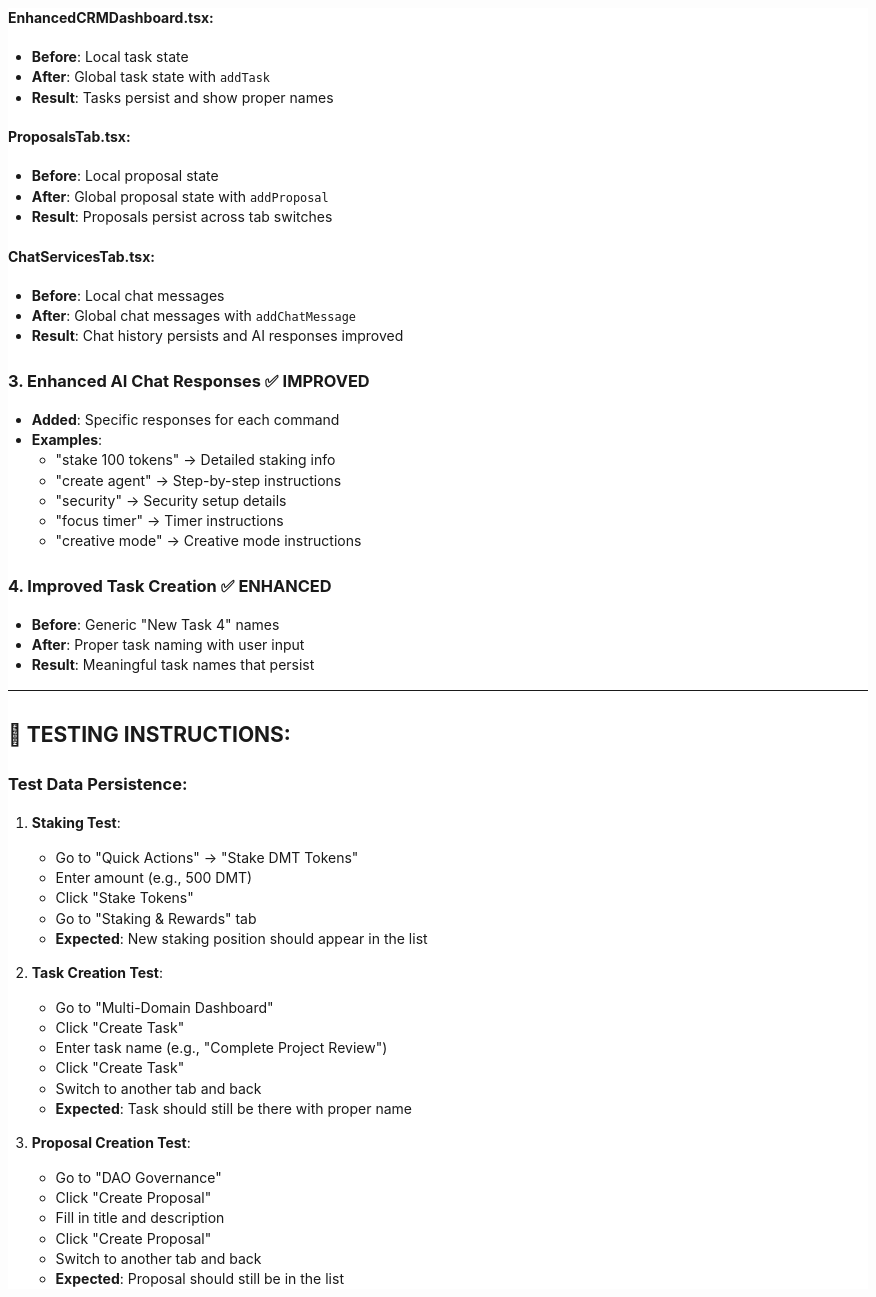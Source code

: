 #### **EnhancedCRMDashboard.tsx**:
- **Before**: Local task state
- **After**: Global task state with `addTask`
- **Result**: Tasks persist and show proper names

#### **ProposalsTab.tsx**:
- **Before**: Local proposal state
- **After**: Global proposal state with `addProposal`
- **Result**: Proposals persist across tab switches

#### **ChatServicesTab.tsx**:
- **Before**: Local chat messages
- **After**: Global chat messages with `addChatMessage`
- **Result**: Chat history persists and AI responses improved

### **3. Enhanced AI Chat Responses** ✅ **IMPROVED**
- **Added**: Specific responses for each command
- **Examples**:
  - "stake 100 tokens" → Detailed staking info
  - "create agent" → Step-by-step instructions
  - "security" → Security setup details
  - "focus timer" → Timer instructions
  - "creative mode" → Creative mode instructions

### **4. Improved Task Creation** ✅ **ENHANCED**
- **Before**: Generic "New Task 4" names
- **After**: Proper task naming with user input
- **Result**: Meaningful task names that persist

---

## **🧪 TESTING INSTRUCTIONS**:

### **Test Data Persistence**:
1. **Staking Test**:
   - Go to "Quick Actions" → "Stake DMT Tokens"
   - Enter amount (e.g., 500 DMT)
   - Click "Stake Tokens"
   - Go to "Staking & Rewards" tab
   - **Expected**: New staking position should appear in the list

2. **Task Creation Test**:
   - Go to "Multi-Domain Dashboard"
   - Click "Create Task"
   - Enter task name (e.g., "Complete Project Review")
   - Click "Create Task"
   - Switch to another tab and back
   - **Expected**: Task should still be there with proper name

3. **Proposal Creation Test**:
   - Go to "DAO Governance"
   - Click "Create Proposal"
   - Fill in title and description
   - Click "Create Proposal"
   - Switch to another tab and back
   - **Expected**: Proposal should still be in the list
